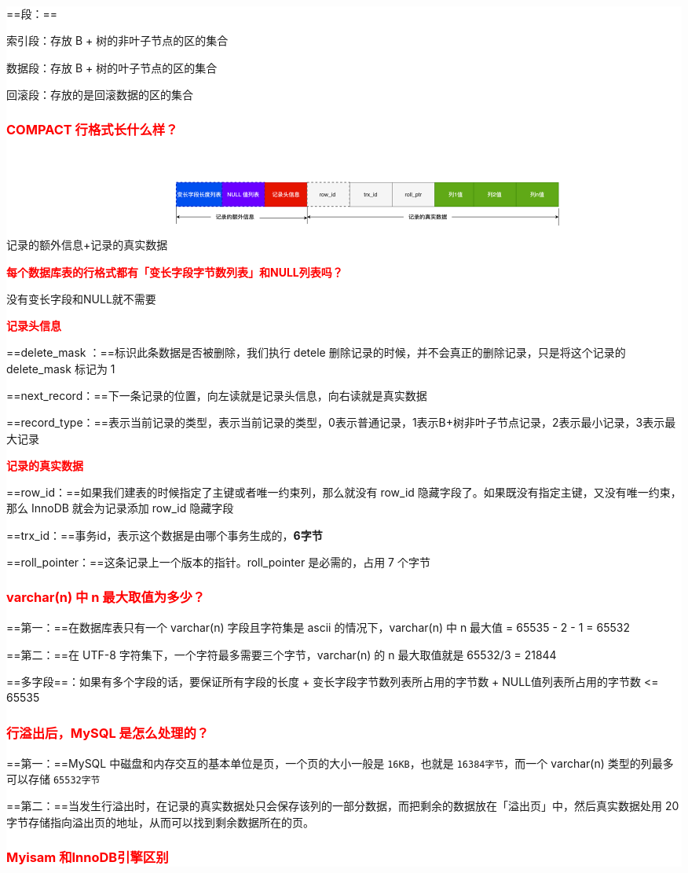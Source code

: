 ==段：==

索引段：存放 B + 树的非叶子节点的区的集合

数据段：存放 B + 树的叶子节点的区的集合

回滚段：存放的是回滚数据的区的集合

### **<font color='red'>COMPACT 行格式长什么样？</font>**

记录的额外信息+记录的真实数据<img src="MySQL.assets/COMPACT.drawio.png" alt="img" style="zoom: 50%;" />

**<font color='red'>每个数据库表的行格式都有「变长字段字节数列表」和NULL列表吗？</font>**

没有变长字段和NULL就不需要

**<font color='red'>记录头信息</font>**

==delete_mask ：==标识此条数据是否被删除，我们执行 detele 删除记录的时候，并不会真正的删除记录，只是将这个记录的 delete_mask 标记为 1

==next_record：==下一条记录的位置，向左读就是记录头信息，向右读就是真实数据

==record_type：==表示当前记录的类型，表示当前记录的类型，0表示普通记录，1表示B+树非叶子节点记录，2表示最小记录，3表示最大记录

**<font color='red'>记录的真实数据</font>**

==row_id：==如果我们建表的时候指定了主键或者唯一约束列，那么就没有 row_id 隐藏字段了。如果既没有指定主键，又没有唯一约束，那么 InnoDB 就会为记录添加 row_id 隐藏字段

==trx_id：==事务id，表示这个数据是由哪个事务生成的，**6字节**

==roll_pointer：==这条记录上一个版本的指针。roll_pointer 是必需的，占用 7 个字节

### **<font color='red'>varchar(n) 中 n 最大取值为多少？</font>**

==第一：==在数据库表只有一个 varchar(n) 字段且字符集是 ascii 的情况下，varchar(n) 中 n 最大值 = 65535 - 2 - 1 = 65532

==第二：==在 UTF-8 字符集下，一个字符最多需要三个字节，varchar(n) 的 n 最大取值就是 65532/3 = 21844

==多字段==：如果有多个字段的话，要保证所有字段的长度 + 变长字段字节数列表所占用的字节数 + NULL值列表所占用的字节数 <= 65535

### **<font color='red'>行溢出后，MySQL 是怎么处理的？</font>**

==第一：==MySQL 中磁盘和内存交互的基本单位是页，一个页的大小一般是 `16KB`，也就是 `16384字节`，而一个 varchar(n) 类型的列最多可以存储 `65532字节`

==第二：==当发生行溢出时，在记录的真实数据处只会保存该列的一部分数据，而把剩余的数据放在「溢出页」中，然后真实数据处用 20 字节存储指向溢出页的地址，从而可以找到剩余数据所在的页。

### **<font color='red'>Myisam 和InnoDB引擎区别</font>**
